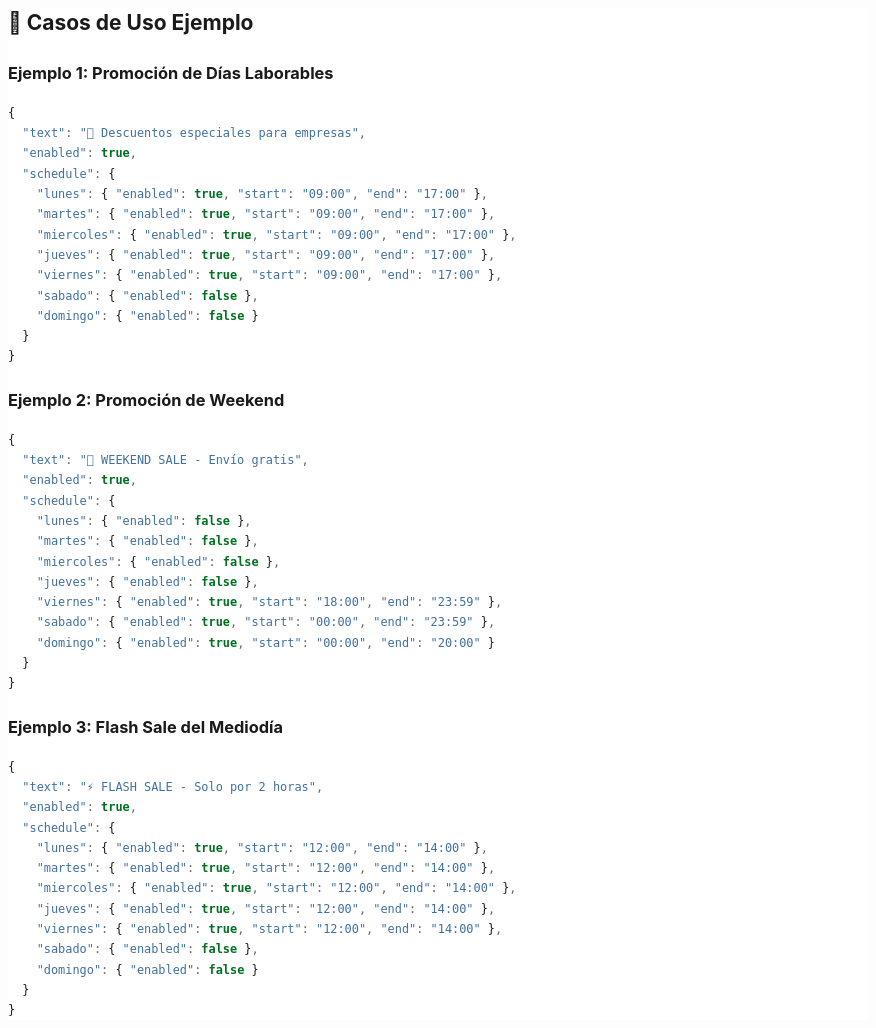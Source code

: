## 🚀 Casos de Uso Ejemplo

### Ejemplo 1: Promoción de Días Laborables
```javascript
{
  "text": "💼 Descuentos especiales para empresas",
  "enabled": true,
  "schedule": {
    "lunes": { "enabled": true, "start": "09:00", "end": "17:00" },
    "martes": { "enabled": true, "start": "09:00", "end": "17:00" },
    "miercoles": { "enabled": true, "start": "09:00", "end": "17:00" },
    "jueves": { "enabled": true, "start": "09:00", "end": "17:00" },
    "viernes": { "enabled": true, "start": "09:00", "end": "17:00" },
    "sabado": { "enabled": false },
    "domingo": { "enabled": false }
  }
}
```

### Ejemplo 2: Promoción de Weekend
```javascript
{
  "text": "🎉 WEEKEND SALE - Envío gratis",
  "enabled": true,
  "schedule": {
    "lunes": { "enabled": false },
    "martes": { "enabled": false },
    "miercoles": { "enabled": false },
    "jueves": { "enabled": false },
    "viernes": { "enabled": true, "start": "18:00", "end": "23:59" },
    "sabado": { "enabled": true, "start": "00:00", "end": "23:59" },
    "domingo": { "enabled": true, "start": "00:00", "end": "20:00" }
  }
}
```

### Ejemplo 3: Flash Sale del Mediodía
```javascript
{
  "text": "⚡ FLASH SALE - Solo por 2 horas",
  "enabled": true,
  "schedule": {
    "lunes": { "enabled": true, "start": "12:00", "end": "14:00" },
    "martes": { "enabled": true, "start": "12:00", "end": "14:00" },
    "miercoles": { "enabled": true, "start": "12:00", "end": "14:00" },
    "jueves": { "enabled": true, "start": "12:00", "end": "14:00" },
    "viernes": { "enabled": true, "start": "12:00", "end": "14:00" },
    "sabado": { "enabled": false },
    "domingo": { "enabled": false }
  }
}
```
